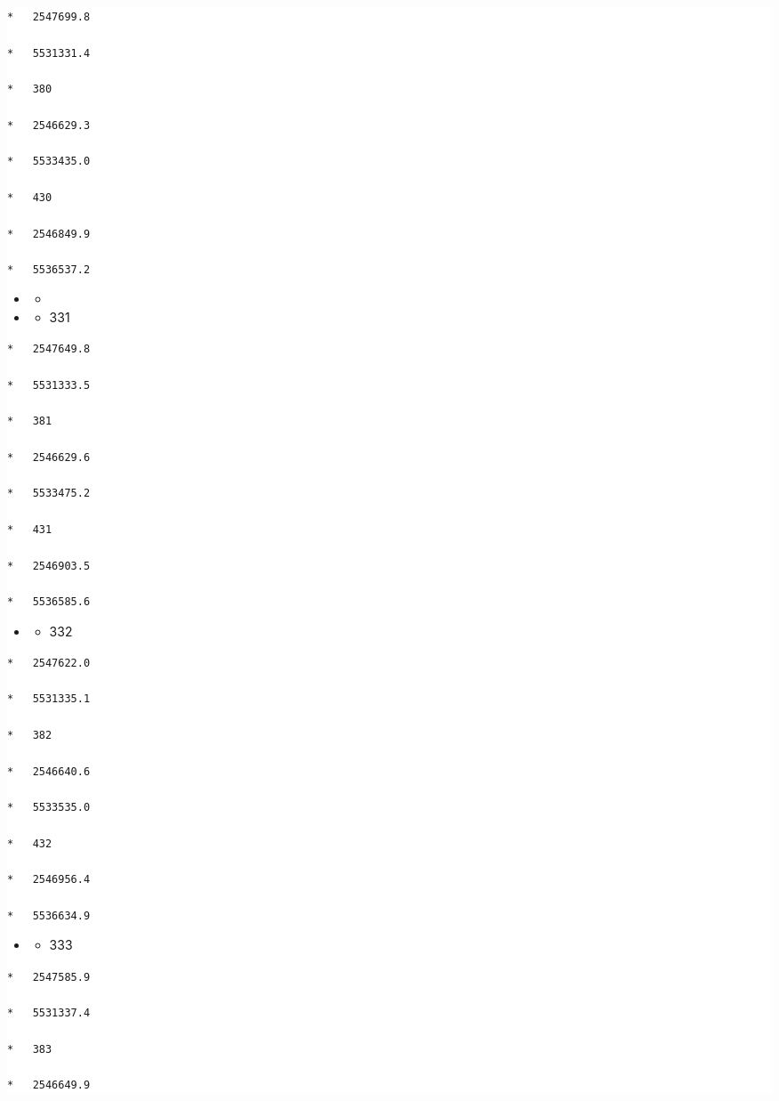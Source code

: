     *   2547699.8

    *   5531331.4

    *   380

    *   2546629.3

    *   5533435.0

    *   430

    *   2546849.9

    *   5536537.2


*    *

*    *   331

    *   2547649.8

    *   5531333.5

    *   381

    *   2546629.6

    *   5533475.2

    *   431

    *   2546903.5

    *   5536585.6


*    *   332

    *   2547622.0

    *   5531335.1

    *   382

    *   2546640.6

    *   5533535.0

    *   432

    *   2546956.4

    *   5536634.9


*    *   333

    *   2547585.9

    *   5531337.4

    *   383

    *   2546649.9
